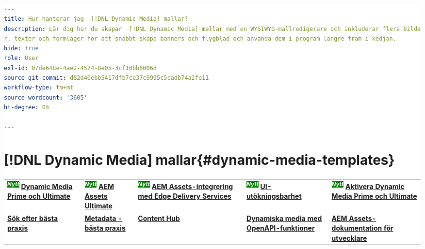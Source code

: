 ```yaml
---
title: Hur hanterar jag  [!DNL Dynamic Media] mallar?
description: Lär dig hur du skapar  [!DNL Dynamic Media] mallar med en WYSIWYG-mallredigerare och inkluderar flera bilder, texter och formlager för att snabbt skapa banners och flygblad och använda dem i program längre fram i kedjan.
hide: true
role: User
exl-id: 07de648e-4ae2-4524-8e05-3cf10bb6006d
source-git-commit: d82d40ebb5417dfb7ce37c9995c5cadb74a2fe11
workflow-type: tm+mt
source-wordcount: '3605'
ht-degree: 0%

---
```



# [!DNL Dynamic Media] mallar{#dynamic-media-templates}

<table>
    <tr>
        <td>
            <sup style= "background-color:#008000; color:#FFFFFF; font-weight:bold"><i>Nytt</i></sup> <a href="/help/assets/dynamic-media/dm-prime-ultimate.md"><b>Dynamic Media Prime och Ultimate</b></a>
        </td>
        <td>
            <sup style= "background-color:#008000; color:#FFFFFF; font-weight:bold"><i>Nytt</i></sup> <a href="/help/assets/assets-ultimate-overview.md"><b>AEM Assets Ultimate</b></a>
        </td>
        <td>
            <sup style= "background-color:#008000; color:#FFFFFF; font-weight:bold"><i>Nytt</i></sup> <a href="/help/assets/integrate-aem-assets-edge-delivery-services.md"><b>AEM Assets-integrering med Edge Delivery Services</b></a>
        </td>
        <td>
            <sup style= "background-color:#008000; color:#FFFFFF; font-weight:bold"><i>Nytt</i></sup> <a href="/help/assets/aem-assets-view-ui-extensibility.md"><b>UI-utökningsbarhet</b></a>
        </td>
          <td>
            <sup style= "background-color:#008000; color:#FFFFFF; font-weight:bold"><i>Nytt</i></sup> <a href="/help/assets/dynamic-media/enable-dynamic-media-prime-and-ultimate.md"><b>Aktivera Dynamic Media Prime och Ultimate</b></a>
        </td>
    </tr>
    <tr>
        <td>
            <a href="/help/assets/search-best-practices.md"><b>Sök efter bästa praxis</b></a>
        </td>
        <td>
            <a href="/help/assets/metadata-best-practices.md"><b>Metadata - bästa praxis</b></a>
        </td>
        <td>
            <a href="/help/assets/product-overview.md"><b>Content Hub</b></a>
        </td>
        <td>
            <a href="/help/assets/dynamic-media-open-apis-overview.md"><b>Dynamiska media med OpenAPI-funktioner</b></a>
        </td>
        <td>
            <a href="https://developer.adobe.com/experience-cloud/experience-manager-apis/"><b>AEM Assets-dokumentation för utvecklare</b></a>
        </td>
